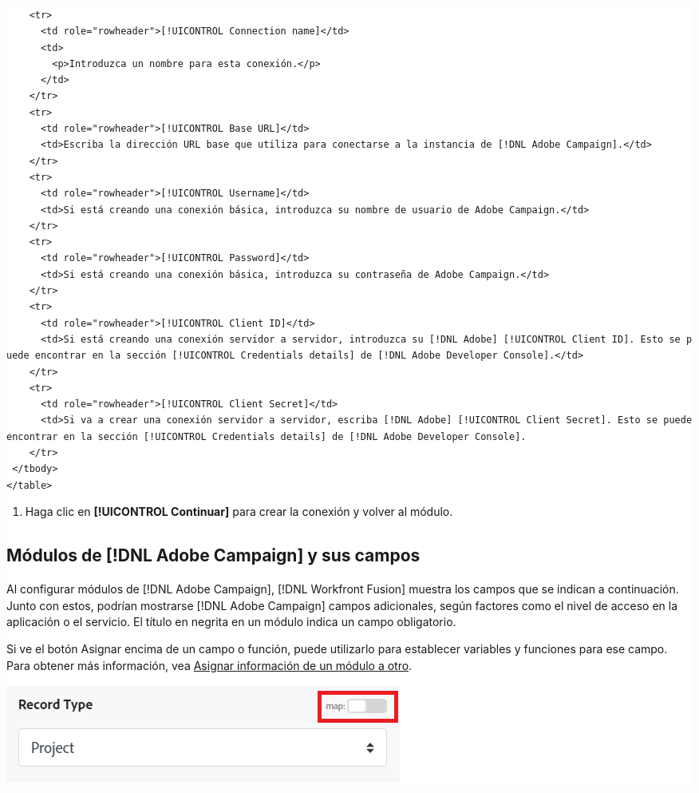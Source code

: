         <tr>
          <td role="rowheader">[!UICONTROL Connection name]</td>
          <td>
            <p>Introduzca un nombre para esta conexión.</p>
          </td>
        </tr>
        <tr>
          <td role="rowheader">[!UICONTROL Base URL]</td>
          <td>Escriba la dirección URL base que utiliza para conectarse a la instancia de [!DNL Adobe Campaign].</td>
        </tr>
        <tr>
          <td role="rowheader">[!UICONTROL Username]</td>
          <td>Si está creando una conexión básica, introduzca su nombre de usuario de Adobe Campaign.</td>
        </tr>
        <tr>
          <td role="rowheader">[!UICONTROL Password]</td>
          <td>Si está creando una conexión básica, introduzca su contraseña de Adobe Campaign.</td>
        </tr>
        <tr>
          <td role="rowheader">[!UICONTROL Client ID]</td>
          <td>Si está creando una conexión servidor a servidor, introduzca su [!DNL Adobe] [!UICONTROL Client ID]. Esto se puede encontrar en la sección [!UICONTROL Credentials details] de [!DNL Adobe Developer Console].</td>
        </tr>
        <tr>
          <td role="rowheader">[!UICONTROL Client Secret]</td>
          <td>Si va a crear una conexión servidor a servidor, escriba [!DNL Adobe] [!UICONTROL Client Secret]. Esto se puede encontrar en la sección [!UICONTROL Credentials details] de [!DNL Adobe Developer Console].
        </tr>
     </tbody>
    </table>
1. Haga clic en **[!UICONTROL Continuar]** para crear la conexión y volver al módulo.

## Módulos de [!DNL Adobe Campaign] y sus campos

Al configurar módulos de [!DNL Adobe Campaign], [!DNL Workfront Fusion] muestra los campos que se indican a continuación. Junto con estos, podrían mostrarse [!DNL Adobe Campaign] campos adicionales, según factores como el nivel de acceso en la aplicación o el servicio. El título en negrita en un módulo indica un campo obligatorio.

Si ve el botón Asignar encima de un campo o función, puede utilizarlo para establecer variables y funciones para ese campo. Para obtener más información, vea [Asignar información de un módulo a otro](/help/workfront-fusion/create-scenarios/map-data/map-data-from-one-to-another.md).

![Conmutador Asignar](/help/workfront-fusion/references/apps-and-modules/assets/map-toggle-350x74.png)
